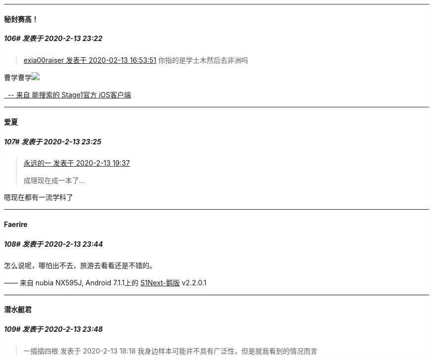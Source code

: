 
-----

####  秘封赛高！  
##### 106#       发表于 2020-2-13 23:22



<blockquote><a href="httphttps://bbs.saraba1st.com/2b/forum.php?mod=redirect&amp;goto=findpost&amp;pid=46407652&amp;ptid=1913630" target="_blank">exia00raiser 发表于 2020-02-13 16:53:51</a>
你指的是学土木然后去非洲吗</blockquote>曹学曹学<img src="https://static.saraba1st.com/image/smiley/face2017/037.png" referrerpolicy="no-referrer">

[  -- 来自 能搜索的 Stage1官方 iOS客户端](https://itunes.apple.com/fi/app/saraba1st/id1221237470?mt=8)







-----

####  爱夏  
##### 107#       发表于 2020-2-13 23:25



<blockquote><a href="httphttps://bbs.saraba1st.com/2b/forum.php?mod=redirect&amp;goto=findpost&amp;pid=46408999&amp;ptid=1913630" target="_blank">永远的一 发表于 2020-2-13 19:37</a>

成理现在成一本了...</blockquote>
嗯现在都有一流学科了







-----

####  Faerire  
##### 108#       发表于 2020-2-13 23:44




怎么说呢，哪怕出不去，旅游去看看还是不错的。

—— 来自 nubia NX595J, Android 7.1.1上的 [S1Next-鹅版](https://github.com/ykrank/S1-Next/releases) v2.2.0.1







-----

####  潜水艇君  
##### 109#       发表于 2020-2-13 23:48



<blockquote>一插插四根 发表于 2020-2-13 18:18
我身边样本可能并不具有广泛性，但是就我看到的情况而言
